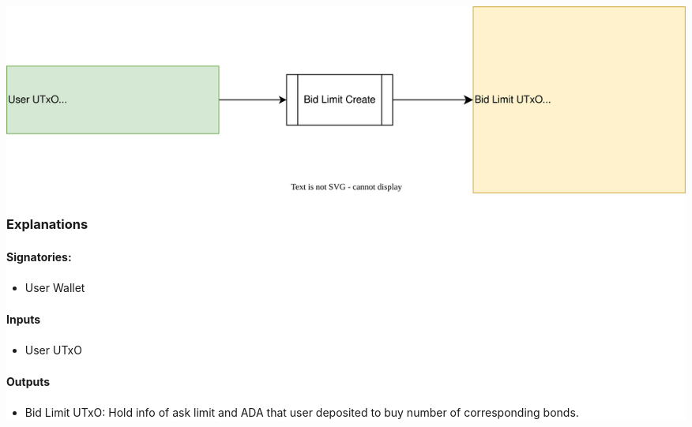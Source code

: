 ![utxo-diagram](./2.%20Bid%20Limit/2.1.%20Create.svg)

### Explanations
#### Signatories:

- User Wallet

#### Inputs

- User UTxO

#### Outputs

- Bid Limit UTxO: Hold info of ask limit and ADA that user deposited to buy number of corresponding bonds.
